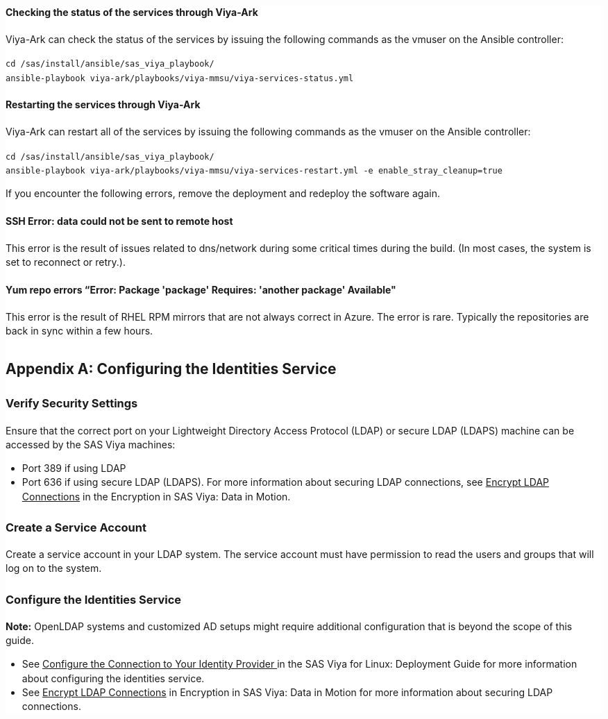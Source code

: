 #### Checking the status of the services through Viya-Ark
Viya-Ark can check the status of the services by issuing the following commands as the vmuser on the Ansible controller:
```
cd /sas/install/ansible/sas_viya_playbook/
ansible-playbook viya-ark/playbooks/viya-mmsu/viya-services-status.yml
```

#### Restarting the services through Viya-Ark
Viya-Ark can restart all of the services by issuing the following commands as the vmuser on the Ansible controller:
```
cd /sas/install/ansible/sas_viya_playbook/
ansible-playbook viya-ark/playbooks/viya-mmsu/viya-services-restart.yml -e enable_stray_cleanup=true
```
<a name="UncommonErrors"></a>
If you encounter the following errors, remove the deployment and redeploy the software again.
#### SSH Error: data could not be sent to remote host
This error is the result of issues related to dns/network during some critical times during the build. (In most cases, the system is set to reconnect or retry.). 
#### Yum repo errors “Error: Package 'package' Requires: 'another package' Available"

This error is the result of RHEL RPM mirrors that are not always correct in Azure. The error is rare. Typically the repositories are back in sync within a few hours.  

<a name="AddA"></a>
## Appendix A: Configuring the Identities Service
<a name="AddAVerify"></a>
### Verify Security Settings
Ensure that the correct port on your Lightweight Directory Access Protocol (LDAP) or secure LDAP (LDAPS) machine can be accessed by the SAS Viya machines:
* Port 389 if using LDAP
* Port 636 if using secure LDAP (LDAPS). For more information about securing LDAP connections, see [Encrypt LDAP Connections](https://go.documentation.sas.com/?docsetId=calencryptmotion&docsetTarget=n1xdqv1sezyrahn17erzcunxwix9.htm&docsetVersion=3.5&locale=en#p1bai319815977n1bzdyyxr3d5he) in the Encryption in SAS Viya: Data in Motion.

<a name="AddACreateServiceAccount"></a>
### Create a Service Account
Create a service account in your LDAP system. The service account must have permission to read the users and groups that will log on to the system.

<a name="AddAConfigureIdentitiesService"></a>
### Configure the Identities Service
**Note:**   OpenLDAP systems and customized AD setups might require additional configuration that is beyond the scope of this guide.
* See [Configure the Connection to Your Identity Provider ](https://go.documentation.sas.com/?docsetId=dplyml0phy0lax&docsetTarget=p0dt267jhkqh3un178jzupyyetsa.htm&docsetVersion=3.5&locale=en#n1p4yydj6grbban1kl1te52gv0kf) in the SAS Viya for Linux: Deployment Guide for more information about configuring the identities service. 
* See [Encrypt LDAP Connections](https://go.documentation.sas.com/?docsetId=calencryptmotion&docsetTarget=n1xdqv1sezyrahn17erzcunxwix9.htm&docsetVersion=3.5&locale=en#p1bai319815977n1bzdyyxr3d5he) in  Encryption in SAS Viya: Data in Motion for more information about securing LDAP connections.
